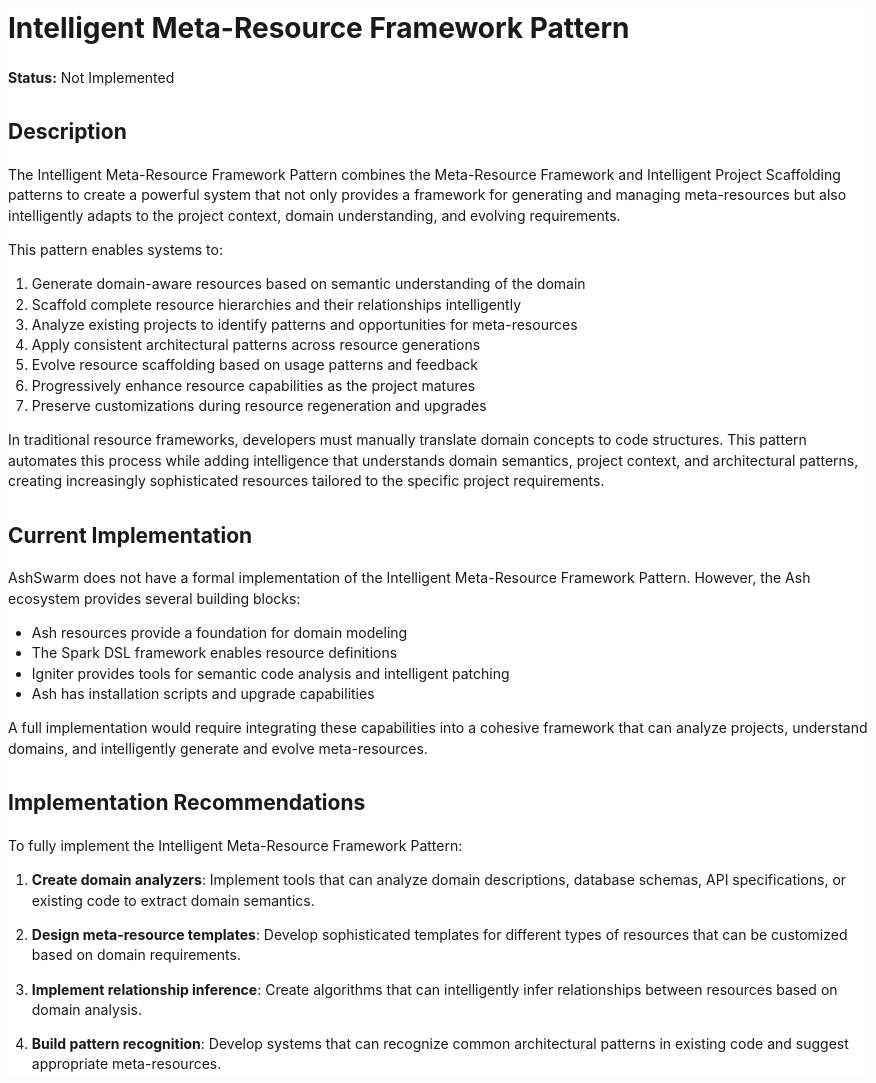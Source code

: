 # Intelligent Meta-Resource Framework Pattern

**Status:** Not Implemented

## Description

The Intelligent Meta-Resource Framework Pattern combines the Meta-Resource Framework and Intelligent Project Scaffolding patterns to create a powerful system that not only provides a framework for generating and managing meta-resources but also intelligently adapts to the project context, domain understanding, and evolving requirements.

This pattern enables systems to:

1. Generate domain-aware resources based on semantic understanding of the domain
2. Scaffold complete resource hierarchies and their relationships intelligently
3. Analyze existing projects to identify patterns and opportunities for meta-resources
4. Apply consistent architectural patterns across resource generations
5. Evolve resource scaffolding based on usage patterns and feedback
6. Progressively enhance resource capabilities as the project matures
7. Preserve customizations during resource regeneration and upgrades

In traditional resource frameworks, developers must manually translate domain concepts to code structures. This pattern automates this process while adding intelligence that understands domain semantics, project context, and architectural patterns, creating increasingly sophisticated resources tailored to the specific project requirements.

## Current Implementation

AshSwarm does not have a formal implementation of the Intelligent Meta-Resource Framework Pattern. However, the Ash ecosystem provides several building blocks:

- Ash resources provide a foundation for domain modeling
- The Spark DSL framework enables resource definitions
- Igniter provides tools for semantic code analysis and intelligent patching
- Ash has installation scripts and upgrade capabilities

A full implementation would require integrating these capabilities into a cohesive framework that can analyze projects, understand domains, and intelligently generate and evolve meta-resources.

## Implementation Recommendations

To fully implement the Intelligent Meta-Resource Framework Pattern:

1. **Create domain analyzers**: Implement tools that can analyze domain descriptions, database schemas, API specifications, or existing code to extract domain semantics.

2. **Design meta-resource templates**: Develop sophisticated templates for different types of resources that can be customized based on domain requirements.

3. **Implement relationship inference**: Create algorithms that can intelligently infer relationships between resources based on domain analysis.

4. **Build pattern recognition**: Develop systems that can recognize common architectural patterns in existing code and suggest appropriate meta-resources.
